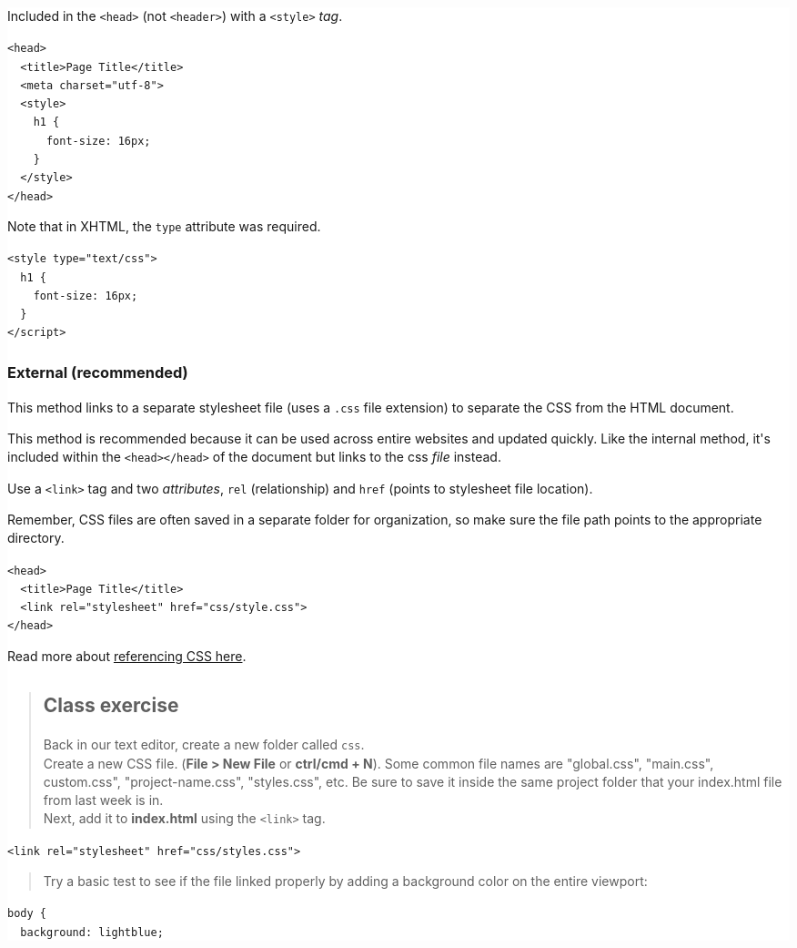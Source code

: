 </div>

<div class="details">

Included in the `<head>` (not `<header>`) with a `<style>` *tag*.

    <head>
      <title>Page Title</title>
      <meta charset="utf-8">
      <style>
        h1 {
          font-size: 16px;
        }
      </style>
    </head>

Note that in XHTML, the `type` attribute was required.

    <style type="text/css">
      h1 {
        font-size: 16px;
      }
    </script>

</div>


<div class="summary">

### External (recommended)

</div>

<div class="details">

This method links to a separate stylesheet file (uses a `.css` file extension) to separate the CSS from the HTML document.

This method is recommended because it can be used across entire websites and updated quickly. Like the internal method, it's included within the `<head></head>` of the document but links to the css *file* instead.  

Use a `<link>` tag and two *attributes*, `rel` (relationship) and `href` (points to stylesheet file location).

Remember, CSS files are often saved in a separate folder for organization, so make sure the file path points to the appropriate directory.

    <head>
      <title>Page Title</title>
      <link rel="stylesheet" href="css/style.css">
    </head>

</div>

Read more about [referencing CSS here](http://www.corelangs.com/css/basics/linking.html).

>## Class exercise
>Back in our text editor, create a new folder called `css`.<br>
>Create a new CSS file.  (**File > New File** or **ctrl/cmd + N**). Some common file names are "global.css", "main.css", custom.css", "project-name.css", "styles.css", etc. Be sure to save it inside the same project folder that your index.html file from last week is in.<br>
>Next, add it to **index.html** using the `<link>` tag.
>
    <link rel="stylesheet" href="css/styles.css">
>
>Try a basic test to see if the file linked properly by adding a background color on the entire viewport:
>
    body {
      background: lightblue;
